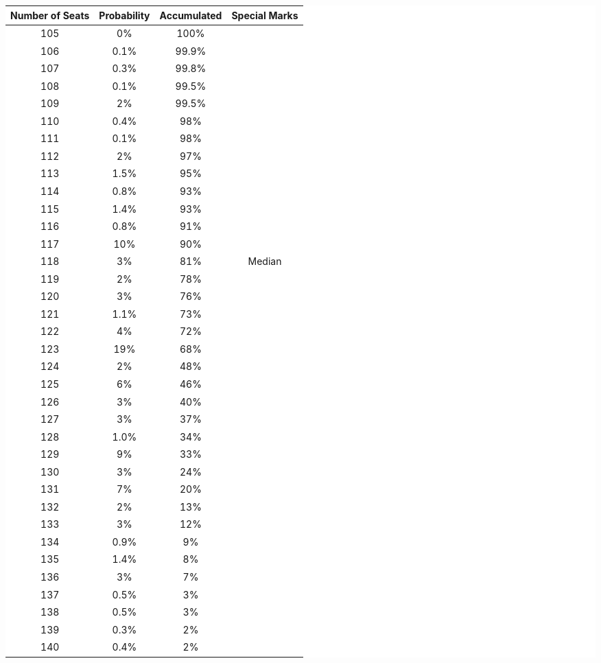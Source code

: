 | Number of Seats | Probability | Accumulated | Special Marks |
|:---------------:|:-----------:|:-----------:|:-------------:|
| 105 | 0% | 100% |  |
| 106 | 0.1% | 99.9% |  |
| 107 | 0.3% | 99.8% |  |
| 108 | 0.1% | 99.5% |  |
| 109 | 2% | 99.5% |  |
| 110 | 0.4% | 98% |  |
| 111 | 0.1% | 98% |  |
| 112 | 2% | 97% |  |
| 113 | 1.5% | 95% |  |
| 114 | 0.8% | 93% |  |
| 115 | 1.4% | 93% |  |
| 116 | 0.8% | 91% |  |
| 117 | 10% | 90% |  |
| 118 | 3% | 81% | Median |
| 119 | 2% | 78% |  |
| 120 | 3% | 76% |  |
| 121 | 1.1% | 73% |  |
| 122 | 4% | 72% |  |
| 123 | 19% | 68% |  |
| 124 | 2% | 48% |  |
| 125 | 6% | 46% |  |
| 126 | 3% | 40% |  |
| 127 | 3% | 37% |  |
| 128 | 1.0% | 34% |  |
| 129 | 9% | 33% |  |
| 130 | 3% | 24% |  |
| 131 | 7% | 20% |  |
| 132 | 2% | 13% |  |
| 133 | 3% | 12% |  |
| 134 | 0.9% | 9% |  |
| 135 | 1.4% | 8% |  |
| 136 | 3% | 7% |  |
| 137 | 0.5% | 3% |  |
| 138 | 0.5% | 3% |  |
| 139 | 0.3% | 2% |  |
| 140 | 0.4% | 2% |  |